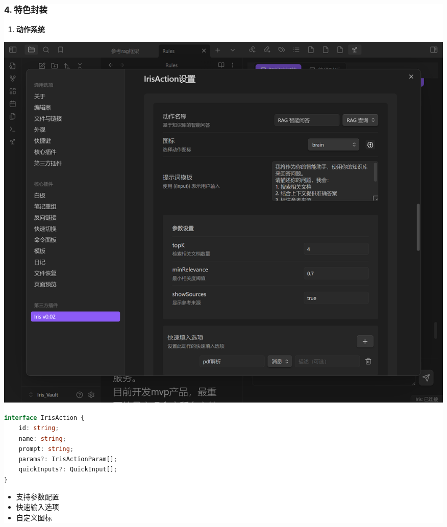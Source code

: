 ### 4. 特色封装

1. **动作系统**

![IrisAction](IrisAction.png)

```typescript
interface IrisAction {
    id: string;
    name: string;
    prompt: string;
    params?: IrisActionParam[];
    quickInputs?: QuickInput[];
}
```

- 支持参数配置
- 快速输入选项
- 自定义图标
